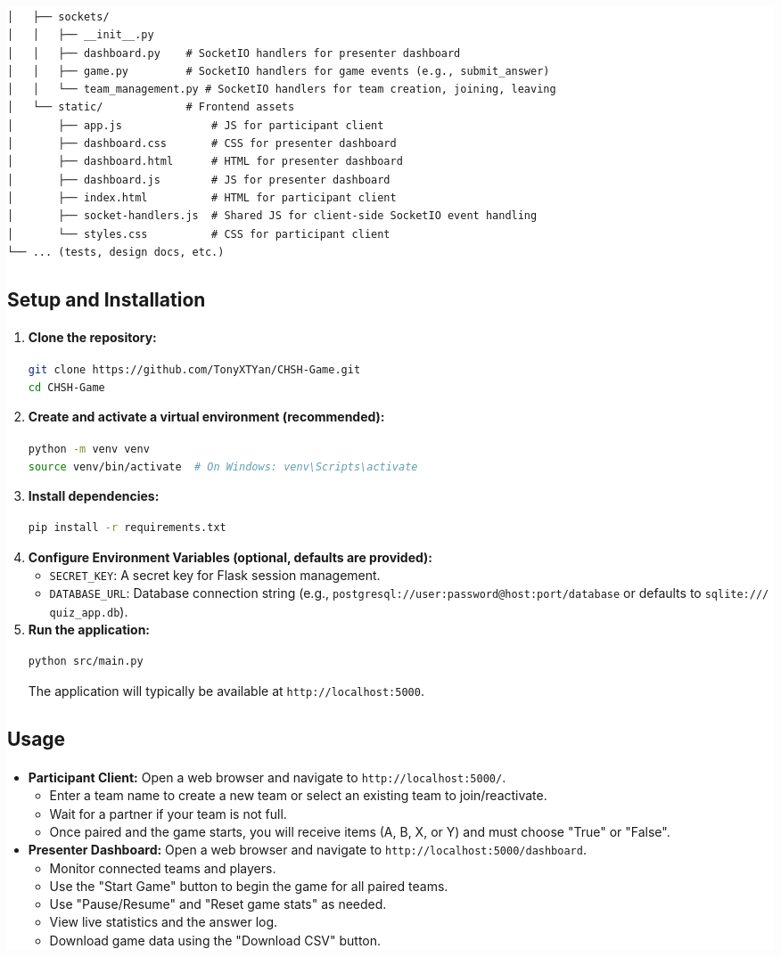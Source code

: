 ```
│   ├── sockets/
│   │   ├── __init__.py
│   │   ├── dashboard.py    # SocketIO handlers for presenter dashboard
│   │   ├── game.py         # SocketIO handlers for game events (e.g., submit_answer)
│   │   └── team_management.py # SocketIO handlers for team creation, joining, leaving
│   └── static/             # Frontend assets
│       ├── app.js              # JS for participant client
│       ├── dashboard.css       # CSS for presenter dashboard
│       ├── dashboard.html      # HTML for presenter dashboard
│       ├── dashboard.js        # JS for presenter dashboard
│       ├── index.html          # HTML for participant client
│       ├── socket-handlers.js  # Shared JS for client-side SocketIO event handling
│       └── styles.css          # CSS for participant client
└── ... (tests, design docs, etc.)
```

## Setup and Installation

1.  **Clone the repository:**
    ```bash
    git clone https://github.com/TonyXTYan/CHSH-Game.git
    cd CHSH-Game
    ```
2.  **Create and activate a virtual environment (recommended):**
    ```bash
    python -m venv venv
    source venv/bin/activate  # On Windows: venv\Scripts\activate
    ```
3.  **Install dependencies:**
    ```bash
    pip install -r requirements.txt
    ```
4.  **Configure Environment Variables (optional, defaults are provided):**
    *   `SECRET_KEY`: A secret key for Flask session management.
    *   `DATABASE_URL`: Database connection string (e.g., `postgresql://user:password@host:port/database` or defaults to `sqlite:///quiz_app.db`).
5.  **Run the application:**
    ```bash
    python src/main.py
    ```
    The application will typically be available at `http://localhost:5000`.

## Usage

*   **Participant Client:** Open a web browser and navigate to `http://localhost:5000/`.
    *   Enter a team name to create a new team or select an existing team to join/reactivate.
    *   Wait for a partner if your team is not full.
    *   Once paired and the game starts, you will receive items (A, B, X, or Y) and must choose "True" or "False".
*   **Presenter Dashboard:** Open a web browser and navigate to `http://localhost:5000/dashboard`.
    *   Monitor connected teams and players.
    *   Use the "Start Game" button to begin the game for all paired teams.
    *   Use "Pause/Resume" and "Reset game stats" as needed.
    *   View live statistics and the answer log.
    *   Download game data using the "Download CSV" button.
